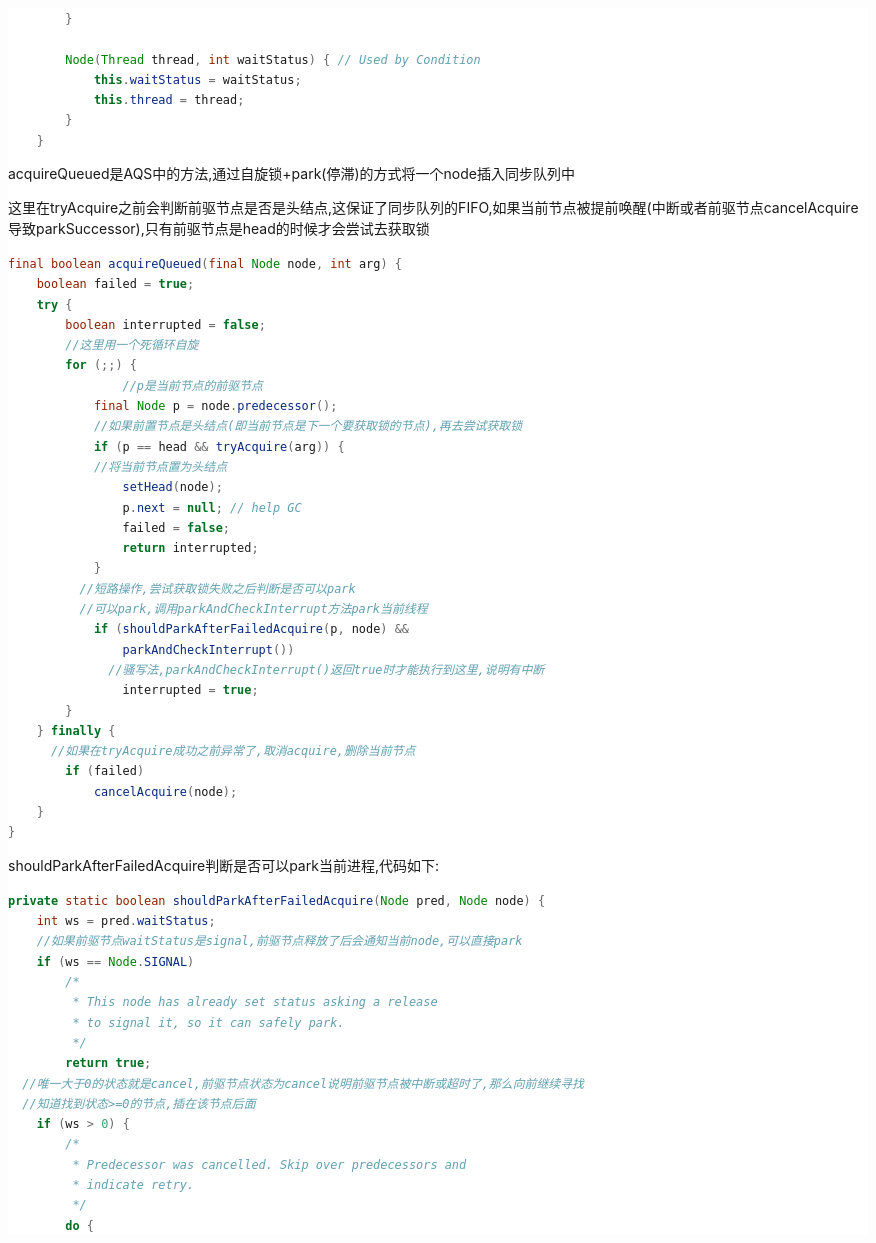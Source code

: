 ```java
        }

        Node(Thread thread, int waitStatus) { // Used by Condition
            this.waitStatus = waitStatus;
            this.thread = thread;
        }
    }
```

acquireQueued是AQS中的方法,通过自旋锁+park(停滞)的方式将一个node插入同步队列中

这里在tryAcquire之前会判断前驱节点是否是头结点,这保证了同步队列的FIFO,如果当前节点被提前唤醒(中断或者前驱节点cancelAcquire导致parkSuccessor),只有前驱节点是head的时候才会尝试去获取锁

```java
final boolean acquireQueued(final Node node, int arg) {
    boolean failed = true;
    try {
        boolean interrupted = false;
        //这里用一个死循环自旋
        for (;;) {
        		//p是当前节点的前驱节点
            final Node p = node.predecessor();
            //如果前置节点是头结点(即当前节点是下一个要获取锁的节点),再去尝试获取锁
            if (p == head && tryAcquire(arg)) {
            //将当前节点置为头结点
                setHead(node);
                p.next = null; // help GC
                failed = false;
                return interrupted;
            }
          //短路操作,尝试获取锁失败之后判断是否可以park
          //可以park,调用parkAndCheckInterrupt方法park当前线程
            if (shouldParkAfterFailedAcquire(p, node) &&
                parkAndCheckInterrupt())
              //骚写法,parkAndCheckInterrupt()返回true时才能执行到这里,说明有中断
                interrupted = true;
        }
    } finally {
      //如果在tryAcquire成功之前异常了,取消acquire,删除当前节点
        if (failed)
            cancelAcquire(node);
    }
}
```
shouldParkAfterFailedAcquire判断是否可以park当前进程,代码如下:

```java
private static boolean shouldParkAfterFailedAcquire(Node pred, Node node) {
    int ws = pred.waitStatus;
  	//如果前驱节点waitStatus是signal,前驱节点释放了后会通知当前node,可以直接park
    if (ws == Node.SIGNAL)
        /*
         * This node has already set status asking a release
         * to signal it, so it can safely park.
         */
        return true;
  //唯一大于0的状态就是cancel,前驱节点状态为cancel说明前驱节点被中断或超时了,那么向前继续寻找
  //知道找到状态>=0的节点,插在该节点后面
    if (ws > 0) {
        /*
         * Predecessor was cancelled. Skip over predecessors and
         * indicate retry.
         */
        do {
```